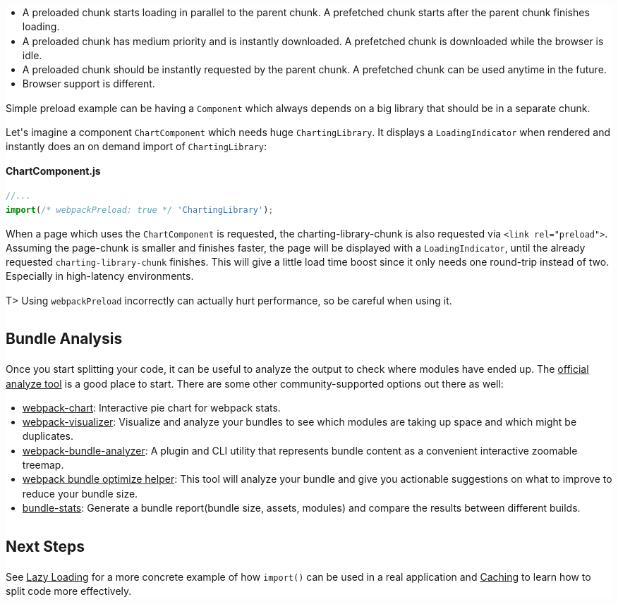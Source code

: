 - A preloaded chunk starts loading in parallel to the parent chunk. A prefetched chunk starts after the parent chunk finishes loading.
- A preloaded chunk has medium priority and is instantly downloaded. A prefetched chunk is downloaded while the browser is idle.
- A preloaded chunk should be instantly requested by the parent chunk. A prefetched chunk can be used anytime in the future.
- Browser support is different.

Simple preload example can be having a `Component` which always depends on a big library that should be in a separate chunk.

Let's imagine a component `ChartComponent` which needs huge `ChartingLibrary`. It displays a `LoadingIndicator` when rendered and instantly does an on demand import of `ChartingLibrary`:

**ChartComponent.js**

```js
//...
import(/* webpackPreload: true */ 'ChartingLibrary');
```

When a page which uses the `ChartComponent` is requested, the charting-library-chunk is also requested via `<link rel="preload">`. Assuming the page-chunk is smaller and finishes faster, the page will be displayed with a `LoadingIndicator`, until the already requested `charting-library-chunk` finishes. This will give a little load time boost since it only needs one round-trip instead of two. Especially in high-latency environments.

T> Using `webpackPreload` incorrectly can actually hurt performance, so be careful when using it.

## Bundle Analysis

Once you start splitting your code, it can be useful to analyze the output to check where modules have ended up. The [official analyze tool](https://github.com/webpack/analyse) is a good place to start. There are some other community-supported options out there as well:

- [webpack-chart](https://alexkuz.github.io/webpack-chart/): Interactive pie chart for webpack stats.
- [webpack-visualizer](https://chrisbateman.github.io/webpack-visualizer/): Visualize and analyze your bundles to see which modules are taking up space and which might be duplicates.
- [webpack-bundle-analyzer](https://github.com/webpack-contrib/webpack-bundle-analyzer): A plugin and CLI utility that represents bundle content as a convenient interactive zoomable treemap.
- [webpack bundle optimize helper](https://webpack.jakoblind.no/optimize): This tool will analyze your bundle and give you actionable suggestions on what to improve to reduce your bundle size.
- [bundle-stats](https://github.com/bundle-stats/bundle-stats): Generate a bundle report(bundle size, assets, modules) and compare the results between different builds.

## Next Steps

See [Lazy Loading](/guides/lazy-loading/) for a more concrete example of how `import()` can be used in a real application and [Caching](/guides/caching/) to learn how to split code more effectively.
